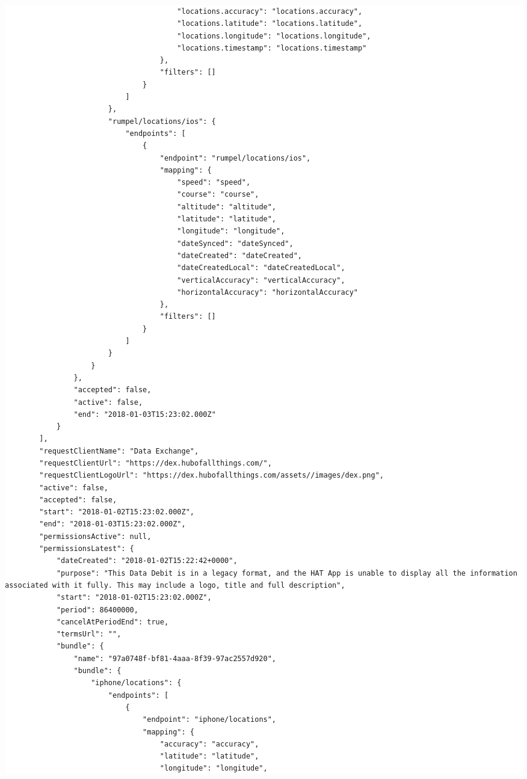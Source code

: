 ```jsonnoselect
                                        "locations.accuracy": "locations.accuracy",
                                        "locations.latitude": "locations.latitude",
                                        "locations.longitude": "locations.longitude",
                                        "locations.timestamp": "locations.timestamp"
                                    },
                                    "filters": []
                                }
                            ]
                        },
                        "rumpel/locations/ios": {
                            "endpoints": [
                                {
                                    "endpoint": "rumpel/locations/ios",
                                    "mapping": {
                                        "speed": "speed",
                                        "course": "course",
                                        "altitude": "altitude",
                                        "latitude": "latitude",
                                        "longitude": "longitude",
                                        "dateSynced": "dateSynced",
                                        "dateCreated": "dateCreated",
                                        "dateCreatedLocal": "dateCreatedLocal",
                                        "verticalAccuracy": "verticalAccuracy",
                                        "horizontalAccuracy": "horizontalAccuracy"
                                    },
                                    "filters": []
                                }
                            ]
                        }
                    }
                },
                "accepted": false,
                "active": false,
                "end": "2018-01-03T15:23:02.000Z"
            }
        ],
        "requestClientName": "Data Exchange",
        "requestClientUrl": "https://dex.hubofallthings.com/",
        "requestClientLogoUrl": "https://dex.hubofallthings.com/assets//images/dex.png",
        "active": false,
        "accepted": false,
        "start": "2018-01-02T15:23:02.000Z",
        "end": "2018-01-03T15:23:02.000Z",
        "permissionsActive": null,
        "permissionsLatest": {
            "dateCreated": "2018-01-02T15:22:42+0000",
            "purpose": "This Data Debit is in a legacy format, and the HAT App is unable to display all the information associated with it fully. This may include a logo, title and full description",
            "start": "2018-01-02T15:23:02.000Z",
            "period": 86400000,
            "cancelAtPeriodEnd": true,
            "termsUrl": "",
            "bundle": {
                "name": "97a0748f-bf81-4aaa-8f39-97ac2557d920",
                "bundle": {
                    "iphone/locations": {
                        "endpoints": [
                            {
                                "endpoint": "iphone/locations",
                                "mapping": {
                                    "accuracy": "accuracy",
                                    "latitude": "latitude",
                                    "longitude": "longitude",
```